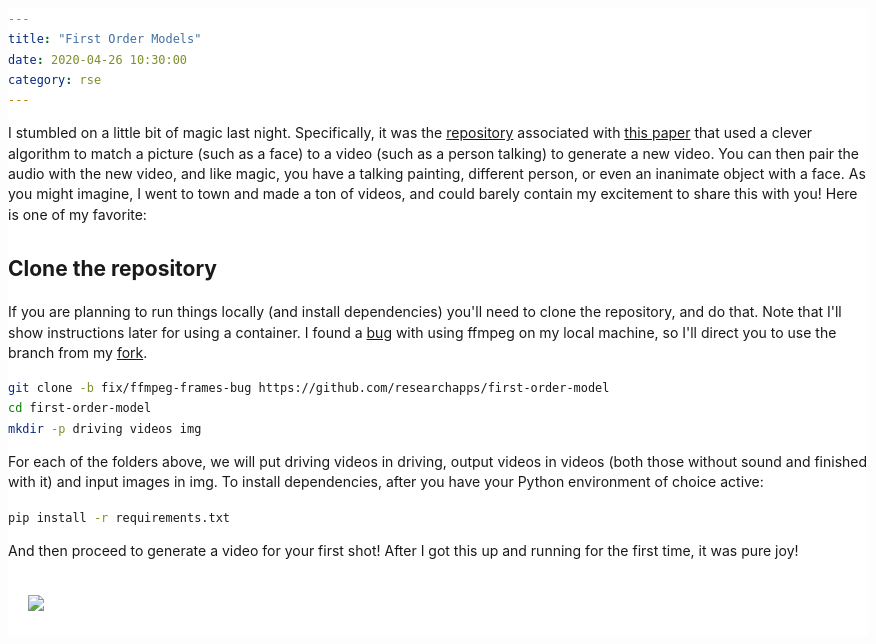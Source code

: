 ```yaml
---
title: "First Order Models"
date: 2020-04-26 10:30:00
category: rse
---
```



I stumbled on a little bit of magic last night. Specifically, it was the 
[repository](https://github.com/AliaksandrSiarohin/first-order-model)
associated with [this paper](https://papers.nips.cc/paper/8935-first-order-motion-model-for-image-animation) 
that used a clever algorithm to match a picture (such as a face)
to a video (such as a person talking) to generate a new video. You can then 
pair the audio with the new video, and like magic, you have a talking painting, 
different person, or even an inanimate object with a face. As you might imagine,
I went to town and made a ton of videos, and could barely contain my excitement to
share this with you! Here is one of my favorite:

<iframe width="560" height="315" src="https://www.youtube.com/embed/urTnq74DzU0" frameborder="0" allow="accelerometer; autoplay; encrypted-media; gyroscope; picture-in-picture" allowfullscreen></iframe>

## Clone the repository

If you are planning to run things locally (and install dependencies) you'll
need to clone the repository, and do that. Note that I'll show instructions later
for using a container. I found a [bug](https://github.com/AliaksandrSiarohin/first-order-model/pull/123) 
with using ffmpeg on my local machine, so I'll direct you to use the branch from my [fork](https://github.com/researchapps/first-order-model/tree/fix/ffmpeg-frames-bug).

```bash
git clone -b fix/ffmpeg-frames-bug https://github.com/researchapps/first-order-model
cd first-order-model
mkdir -p driving videos img
```

For each of the folders above, we will put driving videos in driving, output
videos in videos (both those without sound and finished with it) and input
images in img. To install dependencies, after you have your Python environment
of choice active:

```bash
pip install -r requirements.txt
```

And then proceed to generate a video for your first shot! After I got this up and
running for the first time, it was pure joy!

<div style="padding:20px">
<img src="https://raw.githubusercontent.com/vsoch/vsoch.github.io/master/assets/images/posts/first-order-model/models-run.png">
</div>
